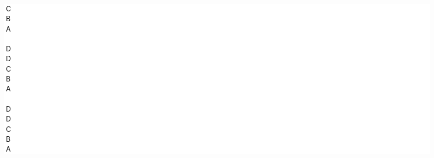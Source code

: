 </td>
<td style="text-align:center;">
<span style="font-size:14px;">&nbsp;C<br />
</span> 
</td>
<td style="text-align:center;">
<span style="font-size:14px;">&nbsp;B<br />
</span> 
</td>
<td style="text-align:center;">
<span style="font-size:14px;">&nbsp;A<br />
</span> 
</td>
<td style="text-align:center;">
<span style="font-size:14px;">&nbsp;<br />
</span> 
</td>
<td style="text-align:center;">
<span style="font-size:14px;">&nbsp;D<br />
</span> 
</td>
<td style="text-align:center;">
<span style="font-size:14px;">&nbsp;D<br />
</span> 
</td>
<td style="text-align:center;">
<span style="font-size:14px;">&nbsp;C<br />
</span> 
</td>
<td style="text-align:center;">
<span style="font-size:14px;">&nbsp;B<br />
</span> 
</td>
<td style="text-align:center;">
<span style="font-size:14px;">&nbsp;A<br />
</span> 
</td>
<td style="text-align:center;">
<span style="font-size:14px;">&nbsp;<br />
</span> 
</td>
<td style="text-align:center;">
<span style="font-size:14px;">&nbsp;D<br />
</span> 
</td>
<td style="text-align:center;">
<span style="font-size:14px;">&nbsp;D<br />
</span> 
</td>
<td style="text-align:center;">
<span style="font-size:14px;">&nbsp;C<br />
</span> 
</td>
<td style="text-align:center;">
<span style="font-size:14px;">&nbsp;B<br />
</span> 
</td>
<td style="text-align:center;">
<span style="font-size:14px;">&nbsp;A<br />
</span> 
</td>
</tr>
<tr>
<td style="text-align:center;">